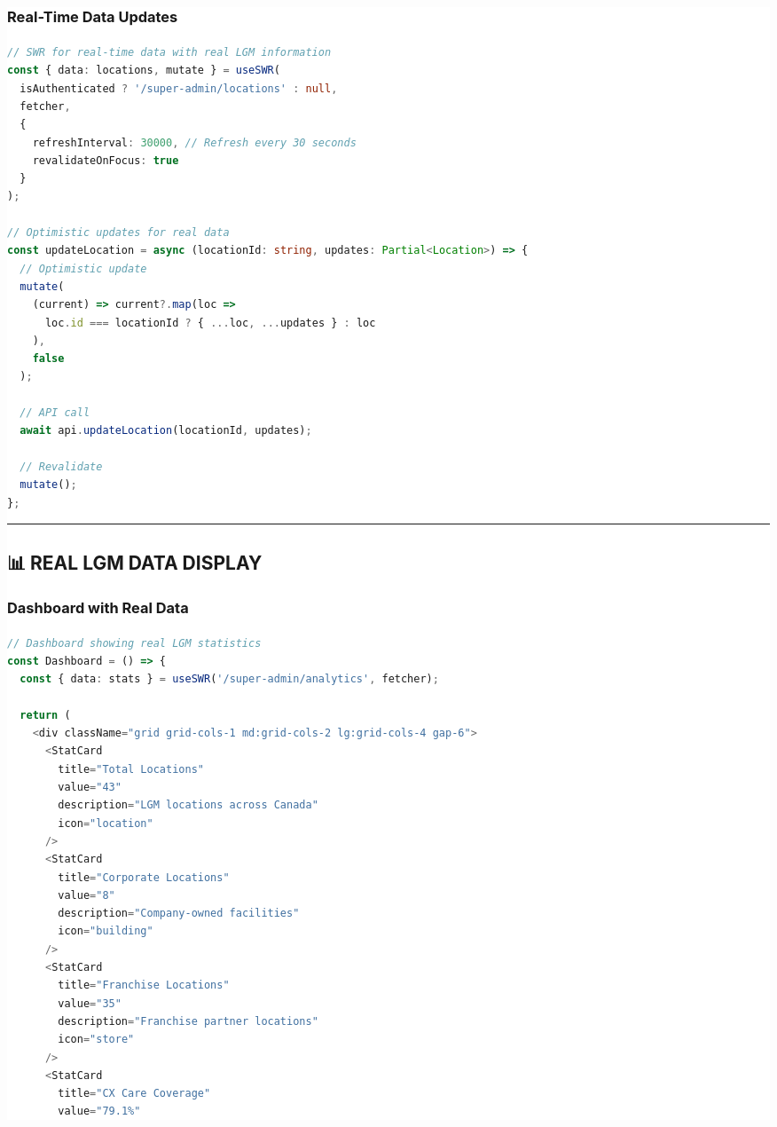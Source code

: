### **Real-Time Data Updates**
```typescript
// SWR for real-time data with real LGM information
const { data: locations, mutate } = useSWR(
  isAuthenticated ? '/super-admin/locations' : null,
  fetcher,
  {
    refreshInterval: 30000, // Refresh every 30 seconds
    revalidateOnFocus: true
  }
);

// Optimistic updates for real data
const updateLocation = async (locationId: string, updates: Partial<Location>) => {
  // Optimistic update
  mutate(
    (current) => current?.map(loc => 
      loc.id === locationId ? { ...loc, ...updates } : loc
    ),
    false
  );
  
  // API call
  await api.updateLocation(locationId, updates);
  
  // Revalidate
  mutate();
};
```

---

## 📊 **REAL LGM DATA DISPLAY**

### **Dashboard with Real Data**
```typescript
// Dashboard showing real LGM statistics
const Dashboard = () => {
  const { data: stats } = useSWR('/super-admin/analytics', fetcher);
  
  return (
    <div className="grid grid-cols-1 md:grid-cols-2 lg:grid-cols-4 gap-6">
      <StatCard
        title="Total Locations"
        value="43"
        description="LGM locations across Canada"
        icon="location"
      />
      <StatCard
        title="Corporate Locations"
        value="8"
        description="Company-owned facilities"
        icon="building"
      />
      <StatCard
        title="Franchise Locations"
        value="35"
        description="Franchise partner locations"
        icon="store"
      />
      <StatCard
        title="CX Care Coverage"
        value="79.1%"
```